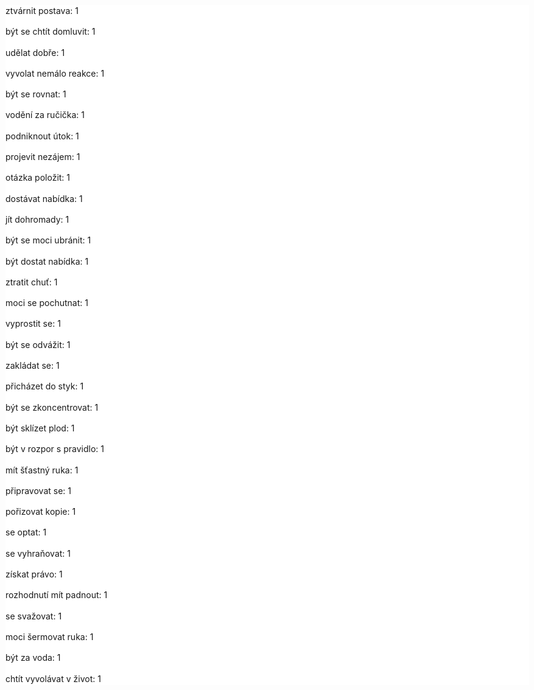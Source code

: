 ztvárnit postava: 1

být se chtít domluvit: 1

udělat dobře: 1

vyvolat nemálo reakce: 1

být se rovnat: 1

vodění za ručička: 1

podniknout útok: 1

projevit nezájem: 1

otázka položit: 1

dostávat nabídka: 1

jít dohromady: 1

být se moci ubránit: 1

být dostat nabídka: 1

ztratit chuť: 1

moci se pochutnat: 1

vyprostit se: 1

být se odvážit: 1

zakládat se: 1

přicházet do styk: 1

být se zkoncentrovat: 1

být sklízet plod: 1

být v rozpor s pravidlo: 1

mít šťastný ruka: 1

připravovat se: 1

pořizovat kopie: 1

se optat: 1

se vyhraňovat: 1

získat právo: 1

rozhodnutí mít padnout: 1

se svažovat: 1

moci šermovat ruka: 1

být za voda: 1

chtít vyvolávat v život: 1
